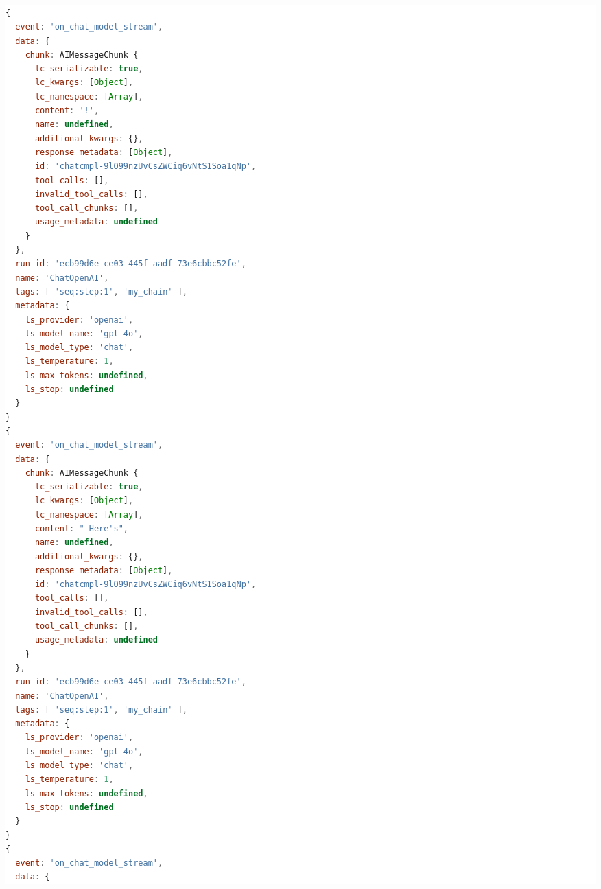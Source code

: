 ```javascript
{
  event: 'on_chat_model_stream',
  data: {
    chunk: AIMessageChunk {
      lc_serializable: true,
      lc_kwargs: [Object],
      lc_namespace: [Array],
      content: '!',
      name: undefined,
      additional_kwargs: {},
      response_metadata: [Object],
      id: 'chatcmpl-9lO99nzUvCsZWCiq6vNtS1Soa1qNp',
      tool_calls: [],
      invalid_tool_calls: [],
      tool_call_chunks: [],
      usage_metadata: undefined
    }
  },
  run_id: 'ecb99d6e-ce03-445f-aadf-73e6cbbc52fe',
  name: 'ChatOpenAI',
  tags: [ 'seq:step:1', 'my_chain' ],
  metadata: {
    ls_provider: 'openai',
    ls_model_name: 'gpt-4o',
    ls_model_type: 'chat',
    ls_temperature: 1,
    ls_max_tokens: undefined,
    ls_stop: undefined
  }
}
{
  event: 'on_chat_model_stream',
  data: {
    chunk: AIMessageChunk {
      lc_serializable: true,
      lc_kwargs: [Object],
      lc_namespace: [Array],
      content: " Here's",
      name: undefined,
      additional_kwargs: {},
      response_metadata: [Object],
      id: 'chatcmpl-9lO99nzUvCsZWCiq6vNtS1Soa1qNp',
      tool_calls: [],
      invalid_tool_calls: [],
      tool_call_chunks: [],
      usage_metadata: undefined
    }
  },
  run_id: 'ecb99d6e-ce03-445f-aadf-73e6cbbc52fe',
  name: 'ChatOpenAI',
  tags: [ 'seq:step:1', 'my_chain' ],
  metadata: {
    ls_provider: 'openai',
    ls_model_name: 'gpt-4o',
    ls_model_type: 'chat',
    ls_temperature: 1,
    ls_max_tokens: undefined,
    ls_stop: undefined
  }
}
{
  event: 'on_chat_model_stream',
  data: {
```
